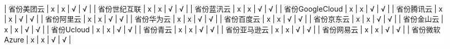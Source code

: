 | 省份美团云      | x      | x      | √      | √      |
| 省份世纪互联    | x      | x      | √      | √      |
| 省份蓝汛云      | x      | x      | √      | √      |
| 省份GoogleCloud | x      | x      | √      | √      |
| 省份腾讯云      | x      | x      | √      | √      |
| 省份阿里云      | x      | x      | √      | √      |
| 省份华为云      | x      | x      | √      | √      |
| 省份百度云      | x      | x      | √      | √      |
| 省份京东云      | x      | x      | √      | √      |
| 省份金山云      | x      | x      | √      | √      |
| 省份Ucloud      | x      | x      | √      | √      |
| 省份青云        | x      | x      | √      | √      |
| 省份亚马逊云    | x      | x      | √      | √      |
| 省份网易云      | x      | x      | √      | √      |
| 省份微软Azure   | x      | x      | √      | √      |
